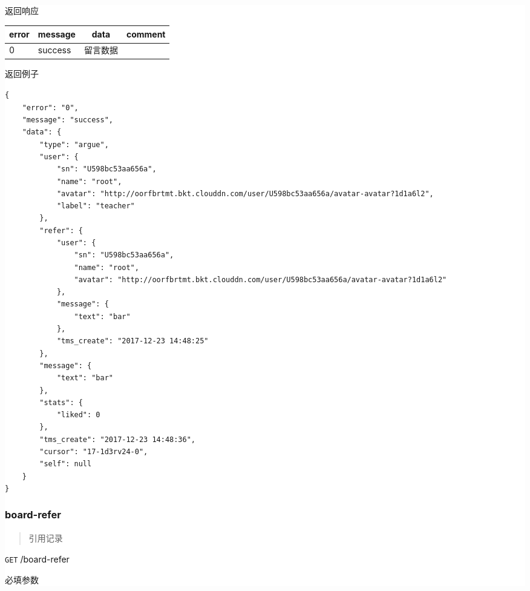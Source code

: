 
返回响应

| error | message | data | comment |
| ----- | ------- | ---- | ------- |
| 0 | success | 留言数据 |  |

返回例子

```
{
    "error": "0",
    "message": "success",
    "data": {
        "type": "argue",
        "user": {
            "sn": "U598bc53aa656a",
            "name": "root",
            "avatar": "http://oorfbrtmt.bkt.clouddn.com/user/U598bc53aa656a/avatar-avatar?1d1a6l2",
            "label": "teacher"
        },
        "refer": {
            "user": {
                "sn": "U598bc53aa656a",
                "name": "root",
                "avatar": "http://oorfbrtmt.bkt.clouddn.com/user/U598bc53aa656a/avatar-avatar?1d1a6l2"
            },
            "message": {
                "text": "bar"
            },
            "tms_create": "2017-12-23 14:48:25"
        },
        "message": {
            "text": "bar"
        },
        "stats": {
            "liked": 0
        },
        "tms_create": "2017-12-23 14:48:36",
        "cursor": "17-1d3rv24-0",
        "self": null
    }
}
```

### board-refer

> 引用记录

`GET` /board-refer

必填参数

